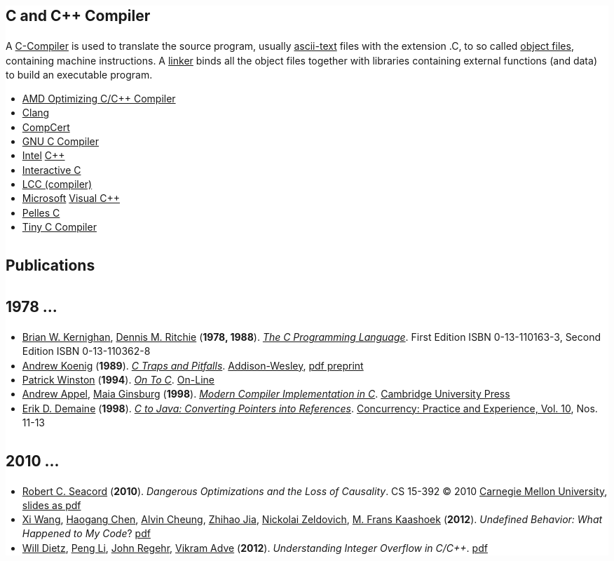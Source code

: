 ## C and C++ Compiler

A [C-Compiler](https://en.wikipedia.org/wiki/List_of_compilers#C_compilers) is used to translate the source program, usually [ascii-text](https://en.wikipedia.org/wiki/ASCII) files with the extension .C, to so called [object files](https://en.wikipedia.org/wiki/Object_file), containing machine instructions. A [linker](<https://en.wikipedia.org/wiki/Linker_(computing)>) binds all the object files together with libraries containing external functions (and data) to build an executable program.

- [AMD Optimizing C/C++ Compiler](https://en.wikipedia.org/wiki/AMD_Optimizing_C/C%2B%2B_Compiler)
- [Clang](https://en.wikipedia.org/wiki/Clang)
- [CompCert](https://en.wikipedia.org/wiki/CompCert)
- [GNU C Compiler](Free_Software_Foundation#GCC "Free Software Foundation")
- [Intel](Intel "Intel") [C++](https://en.wikipedia.org/wiki/Intel_C%2B%2B_Compiler)
- [Interactive C](https://en.wikipedia.org/wiki/Interactive_C)
- [LCC (compiler)](<https://en.wikipedia.org/wiki/LCC_(compiler)>)
- [Microsoft](Microsoft "Microsoft") [Visual C++](https://en.wikipedia.org/wiki/Microsoft_Visual_C%2B%2B)
- [Pelles C](http://www.smorgasbordet.com/pellesc/)
- [Tiny C Compiler](https://en.wikipedia.org/wiki/Tiny_C_Compiler)

## Publications

## 1978 ...

- [Brian W. Kernighan](https://en.wikipedia.org/wiki/Brian_Kernighan), [Dennis M. Ritchie](https://en.wikipedia.org/wiki/Dennis_Ritchie) (**1978, 1988**). *[The C Programming Language](https://en.wikipedia.org/wiki/The_C_Programming_Language)*. First Edition ISBN 0-13-110163-3, Second Edition ISBN 0-13-110362-8
- [Andrew Koenig](Andrew_Koenig "Andrew Koenig") (**1989**). *[C Traps and Pitfalls](https://en.wikipedia.org/wiki/C_Traps_and_Pitfalls)*. [Addison-Wesley](https://en.wikipedia.org/wiki/Addison-Wesley), [pdf preprint](http://literateprogramming.com/ctraps.pdf)
- [Patrick Winston](Patrick_Winston "Patrick Winston") (**1994**). *[On To C](http://people.csail.mit.edu/phw/Books/index.html#OnToC)*. [On-Line](http://people.csail.mit.edu/phw/OnToC/)
- [Andrew Appel](index.php?title=Andrew_Appel&action=edit&redlink=1 "Andrew Appel (page does not exist)"), [Maia Ginsburg](https://dblp.uni-trier.de/pers/hd/g/Ginsburg:Maia) (**1998**). *[Modern Compiler Implementation in C](https://www.cs.princeton.edu/~appel/modern/c/)*. [Cambridge University Press](https://en.wikipedia.org/wiki/Cambridge_University_Press)
- [Erik D. Demaine](Erik_D._Demaine "Erik D. Demaine") (**1998**). *[C to Java: Converting Pointers into References](http://erikdemaine.org/papers/CPE98/)*. [Concurrency: Practice and Experience, Vol. 10](https://dblp.org/db/journals/concurrency/concurrency10.html), Nos. 11-13

## 2010 ...

- [Robert C. Seacord](https://en.wikipedia.org/wiki/Robert_C._Seacord) (**2010**). *Dangerous Optimizations and the Loss of Causality*. CS 15-392 © 2010 [Carnegie Mellon University](Carnegie_Mellon_University "Carnegie Mellon University"), [slides as pdf](https://pubweb.eng.utah.edu/~cs5785/slides-f10/Dangerous+Optimizations.pdf)
- [Xi Wang](https://pdos.csail.mit.edu/~xi/), [Haogang Chen](https://pdos.csail.mit.edu/~hchen/), [Alvin Cheung](https://homes.cs.washington.edu/~akcheung/), [Zhihao Jia](http://zhihaojia.com/), [Nickolai Zeldovich](http://people.csail.mit.edu/nickolai/), [M. Frans Kaashoek](https://pdos.csail.mit.edu/~kaashoek/) (**2012**). *Undefined Behavior: What Happened to My Code*? [pdf](https://pdos.csail.mit.edu/papers/ub:apsys12.pdf)
- [Will Dietz](https://wdtz.org/), [Peng Li](https://lipeng28.github.io/), [John Regehr](http://www.cs.utah.edu/~regehr/), [Vikram Adve](https://en.wikipedia.org/wiki/Vikram_Adve) (**2012**). *Understanding Integer Overflow in C/C++*. [pdf](https://www.cs.utah.edu/~regehr/papers/overflow12.pdf)
